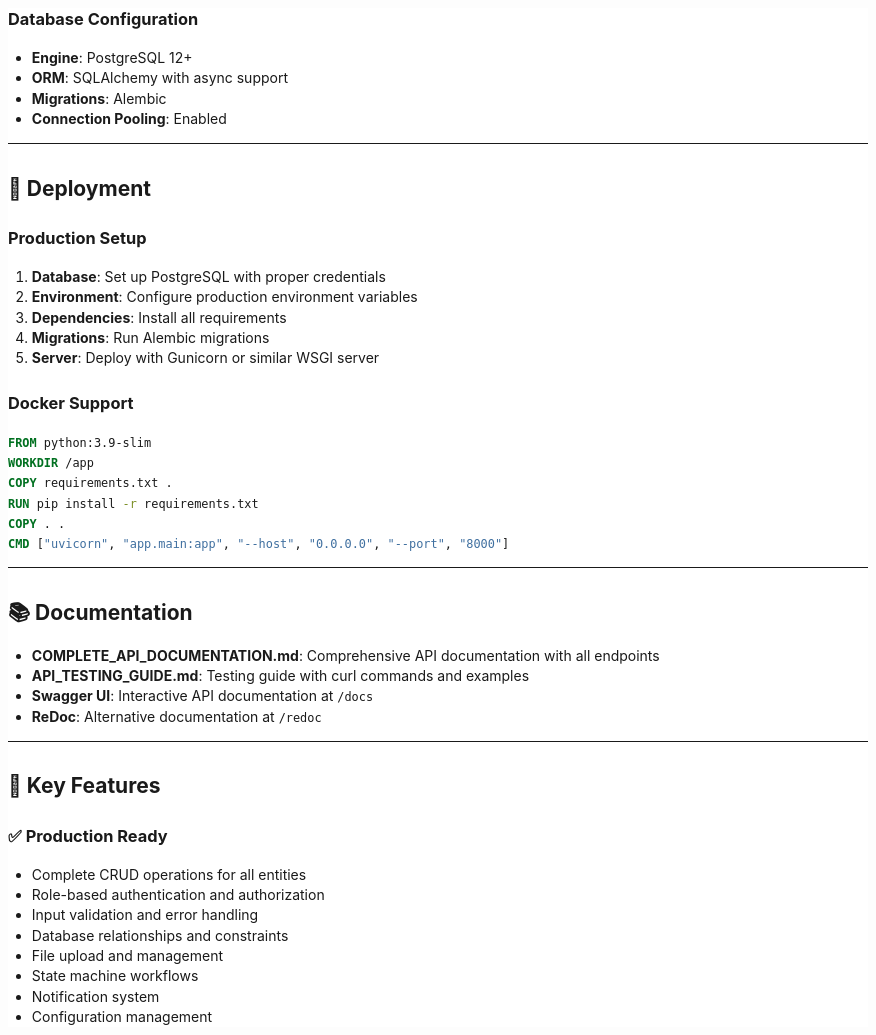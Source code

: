 ### **Database Configuration**
- **Engine**: PostgreSQL 12+
- **ORM**: SQLAlchemy with async support
- **Migrations**: Alembic
- **Connection Pooling**: Enabled

---

## 🚀 **Deployment**

### **Production Setup**
1. **Database**: Set up PostgreSQL with proper credentials
2. **Environment**: Configure production environment variables
3. **Dependencies**: Install all requirements
4. **Migrations**: Run Alembic migrations
5. **Server**: Deploy with Gunicorn or similar WSGI server

### **Docker Support**
```dockerfile
FROM python:3.9-slim
WORKDIR /app
COPY requirements.txt .
RUN pip install -r requirements.txt
COPY . .
CMD ["uvicorn", "app.main:app", "--host", "0.0.0.0", "--port", "8000"]
```

---

## 📚 **Documentation**

- **COMPLETE_API_DOCUMENTATION.md**: Comprehensive API documentation with all endpoints
- **API_TESTING_GUIDE.md**: Testing guide with curl commands and examples
- **Swagger UI**: Interactive API documentation at `/docs`
- **ReDoc**: Alternative documentation at `/redoc`

---

## 🎯 **Key Features**

### **✅ Production Ready**
- Complete CRUD operations for all entities
- Role-based authentication and authorization
- Input validation and error handling
- Database relationships and constraints
- File upload and management
- State machine workflows
- Notification system
- Configuration management

